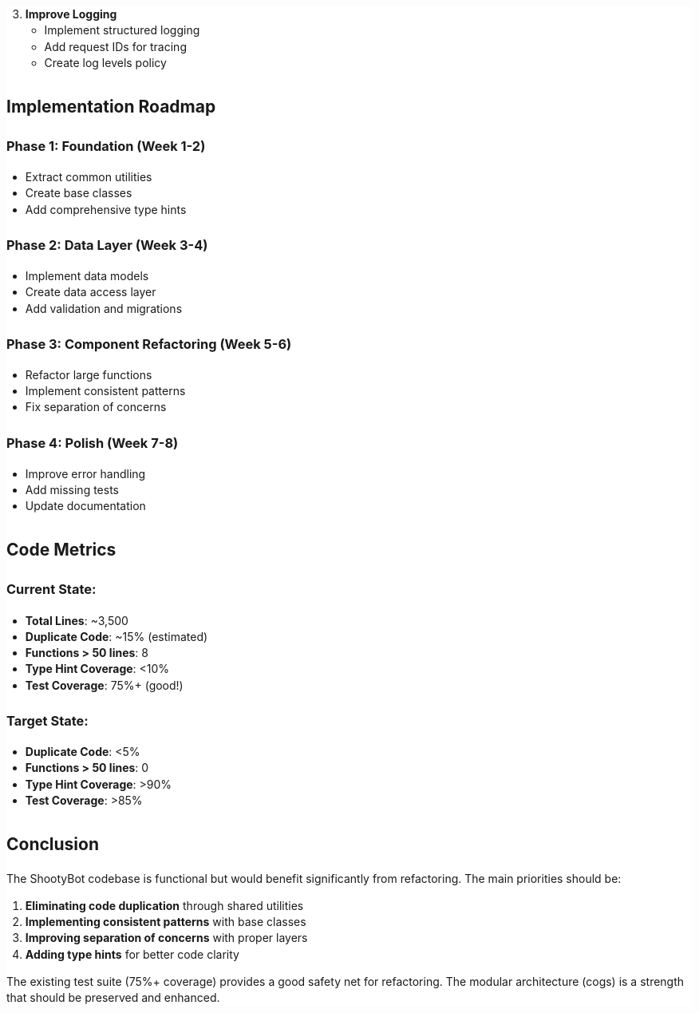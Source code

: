 3. **Improve Logging**
   - Implement structured logging
   - Add request IDs for tracing
   - Create log levels policy

## Implementation Roadmap

### Phase 1: Foundation (Week 1-2)
- Extract common utilities
- Create base classes
- Add comprehensive type hints

### Phase 2: Data Layer (Week 3-4)
- Implement data models
- Create data access layer
- Add validation and migrations

### Phase 3: Component Refactoring (Week 5-6)
- Refactor large functions
- Implement consistent patterns
- Fix separation of concerns

### Phase 4: Polish (Week 7-8)
- Improve error handling
- Add missing tests
- Update documentation

## Code Metrics

### Current State:
- **Total Lines**: ~3,500
- **Duplicate Code**: ~15% (estimated)
- **Functions > 50 lines**: 8
- **Type Hint Coverage**: <10%
- **Test Coverage**: 75%+ (good!)

### Target State:
- **Duplicate Code**: <5%
- **Functions > 50 lines**: 0
- **Type Hint Coverage**: >90%
- **Test Coverage**: >85%

## Conclusion

The ShootyBot codebase is functional but would benefit significantly from refactoring. The main priorities should be:

1. **Eliminating code duplication** through shared utilities
2. **Implementing consistent patterns** with base classes
3. **Improving separation of concerns** with proper layers
4. **Adding type hints** for better code clarity

The existing test suite (75%+ coverage) provides a good safety net for refactoring. The modular architecture (cogs) is a strength that should be preserved and enhanced.